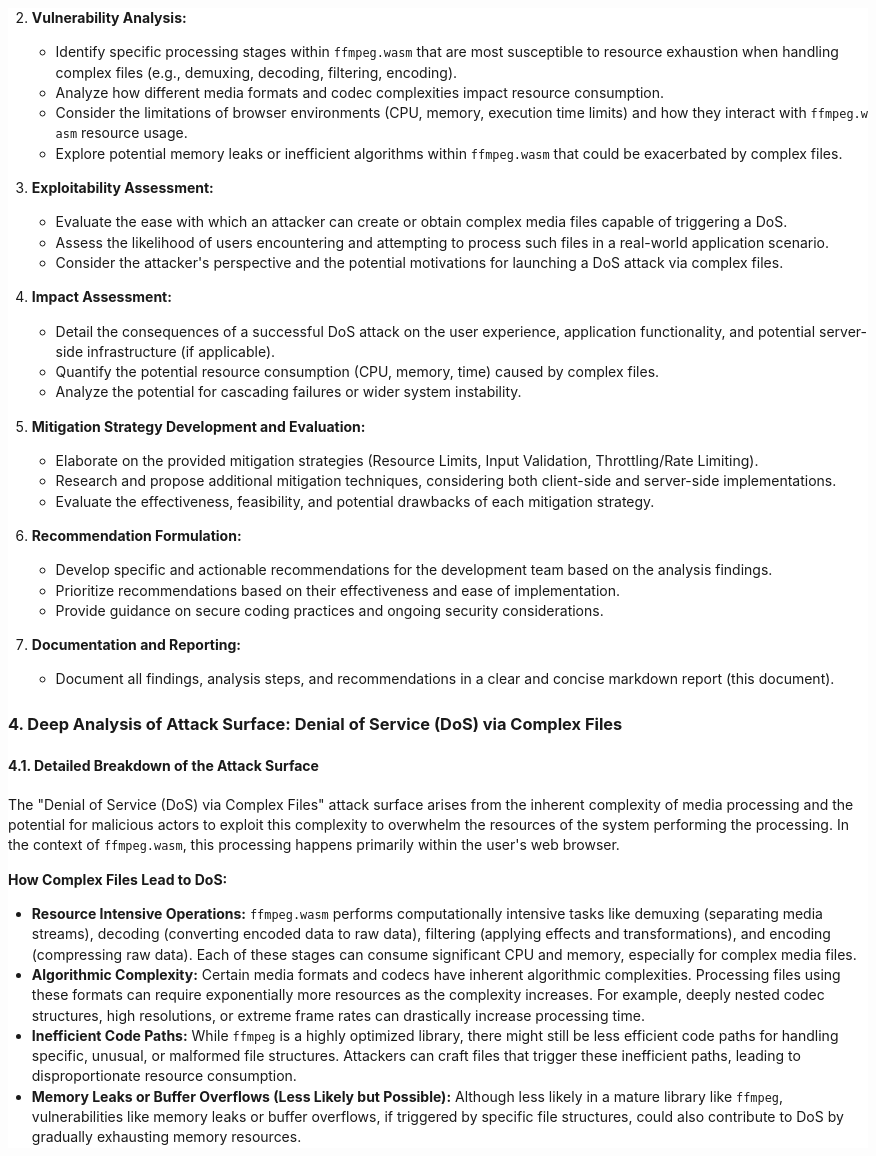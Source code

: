 2.  **Vulnerability Analysis:**
    *   Identify specific processing stages within `ffmpeg.wasm` that are most susceptible to resource exhaustion when handling complex files (e.g., demuxing, decoding, filtering, encoding).
    *   Analyze how different media formats and codec complexities impact resource consumption.
    *   Consider the limitations of browser environments (CPU, memory, execution time limits) and how they interact with `ffmpeg.wasm` resource usage.
    *   Explore potential memory leaks or inefficient algorithms within `ffmpeg.wasm` that could be exacerbated by complex files.

3.  **Exploitability Assessment:**
    *   Evaluate the ease with which an attacker can create or obtain complex media files capable of triggering a DoS.
    *   Assess the likelihood of users encountering and attempting to process such files in a real-world application scenario.
    *   Consider the attacker's perspective and the potential motivations for launching a DoS attack via complex files.

4.  **Impact Assessment:**
    *   Detail the consequences of a successful DoS attack on the user experience, application functionality, and potential server-side infrastructure (if applicable).
    *   Quantify the potential resource consumption (CPU, memory, time) caused by complex files.
    *   Analyze the potential for cascading failures or wider system instability.

5.  **Mitigation Strategy Development and Evaluation:**
    *   Elaborate on the provided mitigation strategies (Resource Limits, Input Validation, Throttling/Rate Limiting).
    *   Research and propose additional mitigation techniques, considering both client-side and server-side implementations.
    *   Evaluate the effectiveness, feasibility, and potential drawbacks of each mitigation strategy.

6.  **Recommendation Formulation:**
    *   Develop specific and actionable recommendations for the development team based on the analysis findings.
    *   Prioritize recommendations based on their effectiveness and ease of implementation.
    *   Provide guidance on secure coding practices and ongoing security considerations.

7.  **Documentation and Reporting:**
    *   Document all findings, analysis steps, and recommendations in a clear and concise markdown report (this document).

### 4. Deep Analysis of Attack Surface: Denial of Service (DoS) via Complex Files

#### 4.1. Detailed Breakdown of the Attack Surface

The "Denial of Service (DoS) via Complex Files" attack surface arises from the inherent complexity of media processing and the potential for malicious actors to exploit this complexity to overwhelm the resources of the system performing the processing. In the context of `ffmpeg.wasm`, this processing happens primarily within the user's web browser.

**How Complex Files Lead to DoS:**

*   **Resource Intensive Operations:** `ffmpeg.wasm` performs computationally intensive tasks like demuxing (separating media streams), decoding (converting encoded data to raw data), filtering (applying effects and transformations), and encoding (compressing raw data). Each of these stages can consume significant CPU and memory, especially for complex media files.
*   **Algorithmic Complexity:** Certain media formats and codecs have inherent algorithmic complexities. Processing files using these formats can require exponentially more resources as the complexity increases. For example, deeply nested codec structures, high resolutions, or extreme frame rates can drastically increase processing time.
*   **Inefficient Code Paths:** While `ffmpeg` is a highly optimized library, there might still be less efficient code paths for handling specific, unusual, or malformed file structures. Attackers can craft files that trigger these inefficient paths, leading to disproportionate resource consumption.
*   **Memory Leaks or Buffer Overflows (Less Likely but Possible):** Although less likely in a mature library like `ffmpeg`, vulnerabilities like memory leaks or buffer overflows, if triggered by specific file structures, could also contribute to DoS by gradually exhausting memory resources.